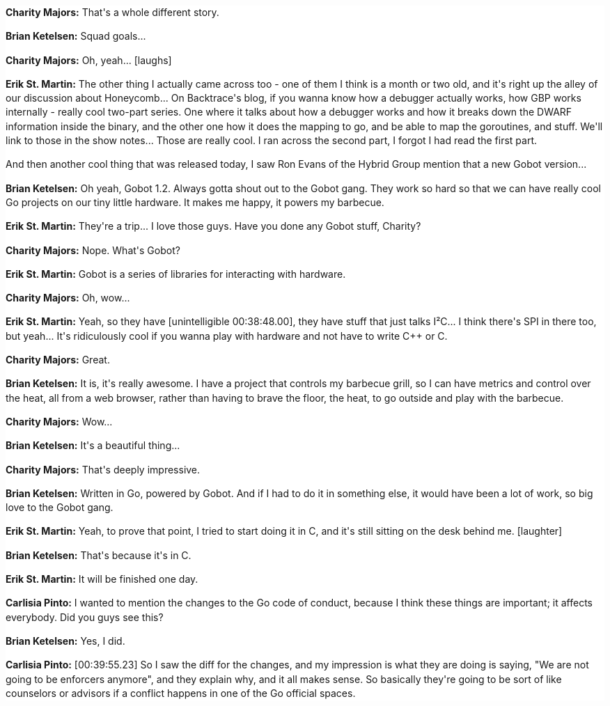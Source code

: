 **Charity Majors:** That's a whole different story.

**Brian Ketelsen:** Squad goals...

**Charity Majors:** Oh, yeah... \[laughs\]

**Erik St. Martin:** The other thing I actually came across too - one of them I think is a month or two old, and it's right up the alley of our discussion about Honeycomb... On Backtrace's blog, if you wanna know how a debugger actually works, how GBP works internally - really cool two-part series. One where it talks about how a debugger works and how it breaks down the DWARF information inside the binary, and the other one how it does the mapping to go, and be able to map the goroutines, and stuff. We'll link to those in the show notes... Those are really cool. I ran across the second part, I forgot I had read the first part.

And then another cool thing that was released today, I saw Ron Evans of the Hybrid Group mention that a new Gobot version...

**Brian Ketelsen:** Oh yeah, Gobot 1.2. Always gotta shout out to the Gobot gang. They work so hard so that we can have really cool Go projects on our tiny little hardware. It makes me happy, it powers my barbecue.

**Erik St. Martin:** They're a trip... I love those guys. Have you done any Gobot stuff, Charity?

**Charity Majors:** Nope. What's Gobot?

**Erik St. Martin:** Gobot is a series of libraries for interacting with hardware.

**Charity Majors:** Oh, wow...

**Erik St. Martin:** Yeah, so they have \[unintelligible 00:38:48.00\], they have stuff that just talks I²C... I think there's SPI in there too, but yeah... It's ridiculously cool if you wanna play with hardware and not have to write C++ or C.

**Charity Majors:** Great.

**Brian Ketelsen:** It is, it's really awesome. I have a project that controls my barbecue grill, so I can have metrics and control over the heat, all from a web browser, rather than having to brave the floor, the heat, to go outside and play with the barbecue.

**Charity Majors:** Wow...

**Brian Ketelsen:** It's a beautiful thing...

**Charity Majors:** That's deeply impressive.

**Brian Ketelsen:** Written in Go, powered by Gobot. And if I had to do it in something else, it would have been a lot of work, so big love to the Gobot gang.

**Erik St. Martin:** Yeah, to prove that point, I tried to start doing it in C, and it's still sitting on the desk behind me. \[laughter\]

**Brian Ketelsen:** That's because it's in C.

**Erik St. Martin:** It will be finished one day.

**Carlisia Pinto:** I wanted to mention the changes to the Go code of conduct, because I think these things are important; it affects everybody. Did you guys see this?

**Brian Ketelsen:** Yes, I did.

**Carlisia Pinto:** \[00:39:55.23\] So I saw the diff for the changes, and my impression is what they are doing is saying, "We are not going to be enforcers anymore", and they explain why, and it all makes sense. So basically they're going to be sort of like counselors or advisors if a conflict happens in one of the Go official spaces.
